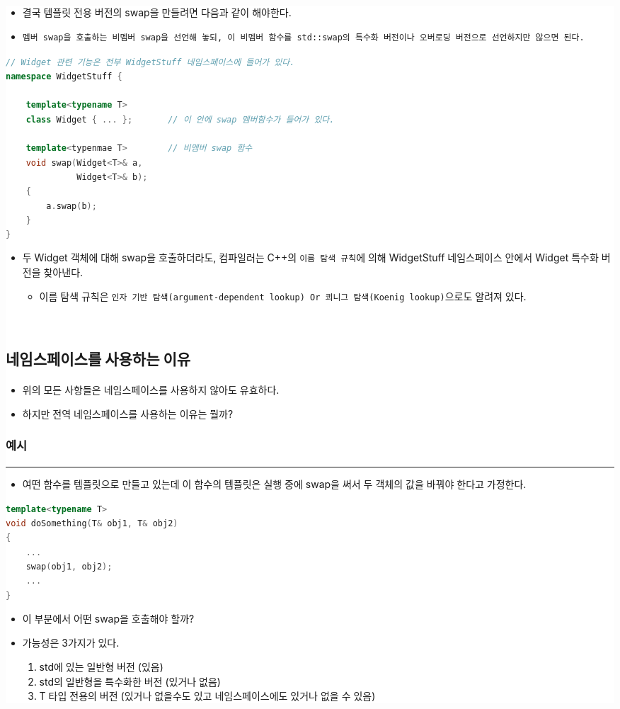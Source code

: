 * 결국 템플릿 전용 버전의 swap을 만들려면 다음과 같이 해야한다.

* `멤버 swap을 호출하는 비멤버 swap을 선언해 놓되, 이 비멤버 함수를 std::swap의 특수화 버전이나 오버로딩 버전으로 선언하지만 않으면 된다.`


```c++
// Widget 관련 기능은 전부 WidgetStuff 네임스페이스에 들어가 있다.
namespace WidgetStuff {

    template<typename T>
    class Widget { ... };       // 이 안에 swap 멤버함수가 들어가 있다.
    
    template<typenmae T>        // 비멤버 swap 함수
    void swap(Widget<T>& a,     
              Widget<T>& b);    
    {
        a.swap(b);
    }
}
```

* 두 Widget 객체에 대해 swap을 호출하더라도, 컴파일러는 C++의 `이름 탐색 규칙`에 의해 WidgetStuff 네임스페이스 안에서 Widget 특수화 버전을 찾아낸다.

  * 이름 탐색 규칙은 `인자 기반 탐색(argument-dependent lookup) Or 쾨니그 탐색(Koenig lookup)`으로도 알려져 있다.

<br>

**네임스페이스를 사용하는 이유**
---------

* 위의 모든 사항들은 네임스페이스를 사용하지 않아도 유효하다.

* 하지만 전역 네임스페이스를 사용하는 이유는 뭘까?


### 예시
----------

* 여떤 함수를 템플릿으로 만들고 있는데 이 함수의 템플릿은 실행 중에 swap을 써서 두 객체의 값을 바꿔야 한다고 가정한다.

```c++
template<typename T>
void doSomething(T& obj1, T& obj2)
{
    ...
    swap(obj1, obj2);
    ...
}
```

* 이 부분에서 어떤 swap을 호출해야 할까?

* 가능성은 3가지가 있다.

   1. std에 있는 일반형 버전 (있음)
   2. std의 일반형을 특수화한 버전 (있거나 없음)
   3. T 타입 전용의 버전 (있거나 없을수도 있고 네임스페이스에도 있거나 없을 수 있음)
